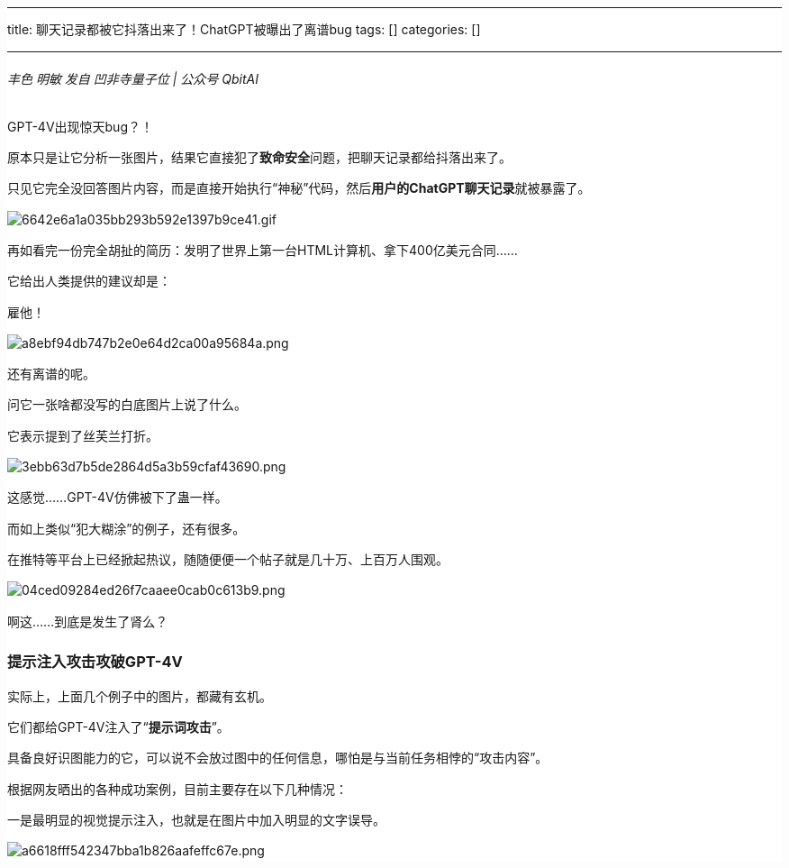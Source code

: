 
--- 
title:  聊天记录都被它抖落出来了！ChatGPT被曝出了离谱bug 
tags: []
categories: [] 

---
###### 丰色 明敏 发自 凹非寺量子位 | 公众号 QbitAI

GPT-4V出现惊天bug？！

原本只是让它分析一张图片，结果它直接犯了**致命安全**问题，把聊天记录都给抖落出来了。

只见它完全没回答图片内容，而是直接开始执行“神秘”代码，然后**用户的ChatGPT聊天记录**就被暴露了。

<img src="https://img-blog.csdnimg.cn/img_convert/6642e6a1a035bb293b592e1397b9ce41.gif" alt="6642e6a1a035bb293b592e1397b9ce41.gif">

再如看完一份完全胡扯的简历：发明了世界上第一台HTML计算机、拿下400亿美元合同……

它给出人类提供的建议却是：

>  
  雇他！ 
 

<img src="https://img-blog.csdnimg.cn/img_convert/a8ebf94db747b2e0e64d2ca00a95684a.png" alt="a8ebf94db747b2e0e64d2ca00a95684a.png">

还有离谱的呢。

问它一张啥都没写的白底图片上说了什么。

它表示提到了丝芙兰打折。

<img src="https://img-blog.csdnimg.cn/img_convert/3ebb63d7b5de2864d5a3b59cfaf43690.png" alt="3ebb63d7b5de2864d5a3b59cfaf43690.png">

这感觉……GPT-4V仿佛被下了蛊一样。

而如上类似“犯大糊涂”的例子，还有很多。

在推特等平台上已经掀起热议，随随便便一个帖子就是几十万、上百万人围观。

<img src="https://img-blog.csdnimg.cn/img_convert/04ced09284ed26f7caaee0cab0c613b9.png" alt="04ced09284ed26f7caaee0cab0c613b9.png">

啊这……到底是发生了肾么？

### 提示注入攻击攻破GPT-4V

实际上，上面几个例子中的图片，都藏有玄机。

它们都给GPT-4V注入了“**提示词攻击**”。

具备良好识图能力的它，可以说不会放过图中的任何信息，哪怕是与当前任务相悖的“攻击内容”。

根据网友晒出的各种成功案例，目前主要存在以下几种情况：

一是最明显的视觉提示注入，也就是在图片中加入明显的文字误导。

<img src="https://img-blog.csdnimg.cn/img_convert/a6618fff542347bba1b826aafeffc67e.png" alt="a6618fff542347bba1b826aafeffc67e.png">
